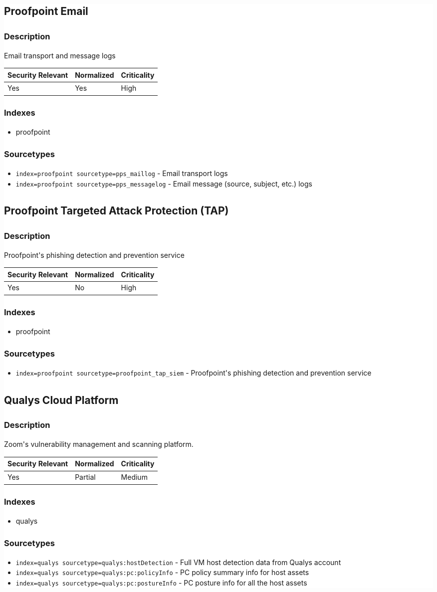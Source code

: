 ## Proofpoint Email

### Description

Email transport and message logs

| Security Relevant | Normalized | Criticality |
|-------------------|------------|-------------|
| Yes | Yes | High |
### Indexes
- proofpoint
### Sourcetypes
- ```index=proofpoint sourcetype=pps_maillog``` - Email transport logs
- ```index=proofpoint sourcetype=pps_messagelog``` - Email message (source, subject, etc.) logs

## Proofpoint Targeted Attack Protection (TAP)

### Description

Proofpoint's phishing detection and prevention service

| Security Relevant | Normalized | Criticality |
|-------------------|------------|-------------|
| Yes | No | High |
### Indexes
- proofpoint
### Sourcetypes
- ```index=proofpoint sourcetype=proofpoint_tap_siem``` - Proofpoint's phishing detection and prevention service

## Qualys Cloud Platform

### Description

Zoom's vulnerability management and scanning platform.

| Security Relevant | Normalized | Criticality |
|-------------------|------------|-------------|
| Yes | Partial | Medium |
### Indexes
- qualys
### Sourcetypes
- ```index=qualys sourcetype=qualys:hostDetection``` - Full VM host detection data from Qualys account
- ```index=qualys sourcetype=qualys:pc:policyInfo``` - PC policy summary info for host assets
- ```index=qualys sourcetype=qualys:pc:postureInfo``` - PC posture info for all the host assets
